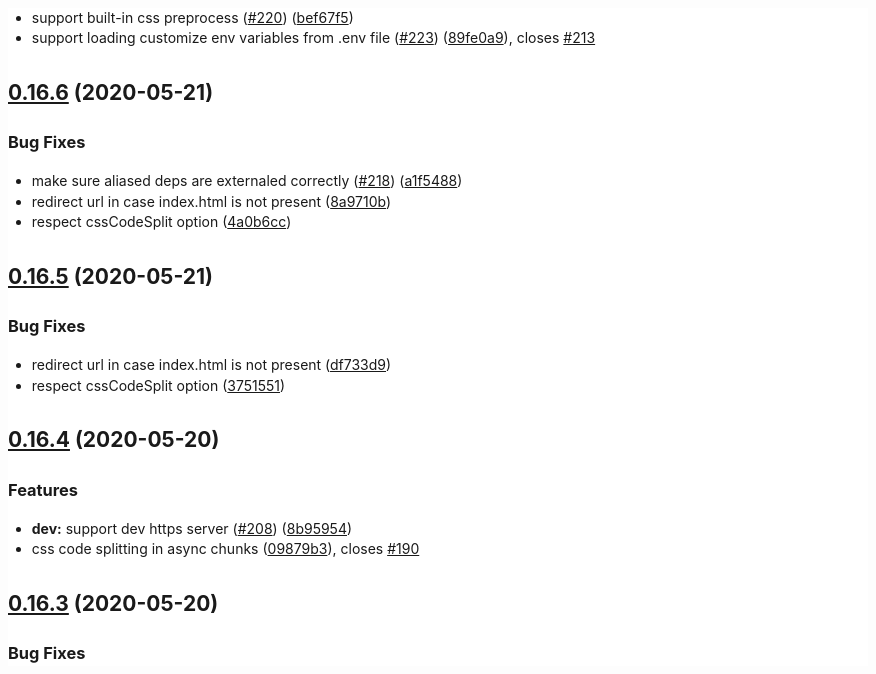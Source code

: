 * support built-in css preprocess ([#220](https://github.com/vuejs/vite/issues/220)) ([bef67f5](https://github.com/vuejs/vite/commit/bef67f50a56d190a0cd5fd2bcea94ad2d4f80185))
* support loading customize env variables from .env file ([#223](https://github.com/vuejs/vite/issues/223)) ([89fe0a9](https://github.com/vuejs/vite/commit/89fe0a9c912cb944e87556ca3cc344c6fac0fc0d)), closes [#213](https://github.com/vuejs/vite/issues/213)



## [0.16.6](https://github.com/vuejs/vite/compare/v0.16.4...v0.16.6) (2020-05-21)


### Bug Fixes

* make sure aliased deps are externaled correctly ([#218](https://github.com/vuejs/vite/issues/218)) ([a1f5488](https://github.com/vuejs/vite/commit/a1f54889a95a24f89804b0fbdfc876cde5615c98))
* redirect url in case index.html is not present ([8a9710b](https://github.com/vuejs/vite/commit/8a9710b1a90cadfa69889cf00c224ea41ca13a9f))
* respect cssCodeSplit option ([4a0b6cc](https://github.com/vuejs/vite/commit/4a0b6cc573840f3f74ac4f1b59bc957f1c626a92))



## [0.16.5](https://github.com/vuejs/vite/compare/v0.16.4...v0.16.5) (2020-05-21)


### Bug Fixes

* redirect url in case index.html is not present ([df733d9](https://github.com/vuejs/vite/commit/df733d9cd93ad1d1d01c11b8b7a3a9659a7b9cbf))
* respect cssCodeSplit option ([3751551](https://github.com/vuejs/vite/commit/375155164ec68c78f07fc57d34cdc477249dc3a2))



## [0.16.4](https://github.com/vuejs/vite/compare/v0.16.3...v0.16.4) (2020-05-20)


### Features

* **dev:** support dev https server ([#208](https://github.com/vuejs/vite/issues/208)) ([8b95954](https://github.com/vuejs/vite/commit/8b95954c87a04fae90be0a3e769f385a87182c8e))
* css code splitting in async chunks ([09879b3](https://github.com/vuejs/vite/commit/09879b30f321ca70789fd8afc3cd95bf68947698)), closes [#190](https://github.com/vuejs/vite/issues/190)



## [0.16.3](https://github.com/vuejs/vite/compare/v0.16.1...v0.16.3) (2020-05-20)


### Bug Fixes

